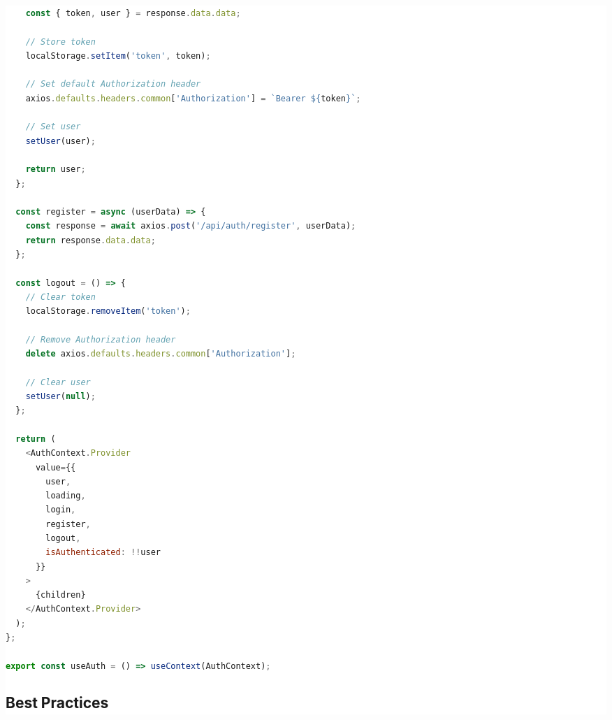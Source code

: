 ```javascript
    const { token, user } = response.data.data;
    
    // Store token
    localStorage.setItem('token', token);
    
    // Set default Authorization header
    axios.defaults.headers.common['Authorization'] = `Bearer ${token}`;
    
    // Set user
    setUser(user);
    
    return user;
  };
  
  const register = async (userData) => {
    const response = await axios.post('/api/auth/register', userData);
    return response.data.data;
  };
  
  const logout = () => {
    // Clear token
    localStorage.removeItem('token');
    
    // Remove Authorization header
    delete axios.defaults.headers.common['Authorization'];
    
    // Clear user
    setUser(null);
  };
  
  return (
    <AuthContext.Provider
      value={{
        user,
        loading,
        login,
        register,
        logout,
        isAuthenticated: !!user
      }}
    >
      {children}
    </AuthContext.Provider>
  );
};

export const useAuth = () => useContext(AuthContext);
```

## Best Practices
